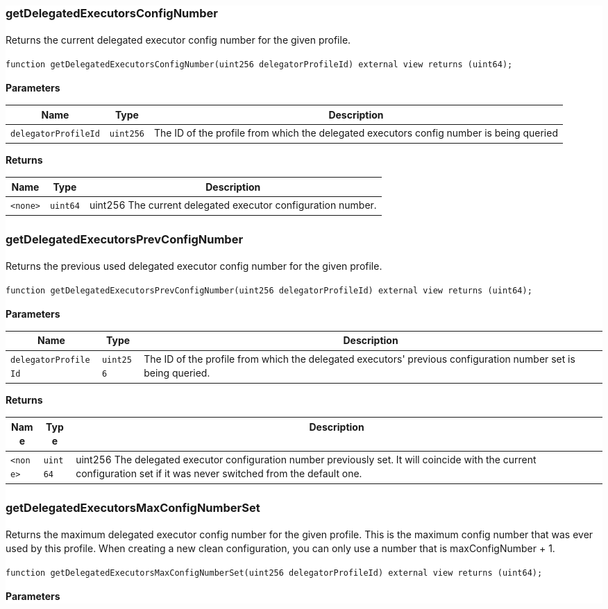 
### getDelegatedExecutorsConfigNumber

Returns the current delegated executor config number for the given profile.


```solidity
function getDelegatedExecutorsConfigNumber(uint256 delegatorProfileId) external view returns (uint64);
```
**Parameters**

|Name|Type|Description|
|----|----|-----------|
|`delegatorProfileId`|`uint256`|The ID of the profile from which the delegated executors config number is being queried|

**Returns**

|Name|Type|Description|
|----|----|-----------|
|`<none>`|`uint64`|uint256 The current delegated executor configuration number.|


### getDelegatedExecutorsPrevConfigNumber

Returns the previous used delegated executor config number for the given profile.


```solidity
function getDelegatedExecutorsPrevConfigNumber(uint256 delegatorProfileId) external view returns (uint64);
```
**Parameters**

|Name|Type|Description|
|----|----|-----------|
|`delegatorProfileId`|`uint256`|The ID of the profile from which the delegated executors' previous configuration number set is being queried.|

**Returns**

|Name|Type|Description|
|----|----|-----------|
|`<none>`|`uint64`|uint256 The delegated executor configuration number previously set. It will coincide with the current configuration set if it was never switched from the default one.|


### getDelegatedExecutorsMaxConfigNumberSet

Returns the maximum delegated executor config number for the given profile.
This is the maximum config number that was ever used by this profile.
When creating a new clean configuration, you can only use a number that is maxConfigNumber + 1.


```solidity
function getDelegatedExecutorsMaxConfigNumberSet(uint256 delegatorProfileId) external view returns (uint64);
```
**Parameters**
